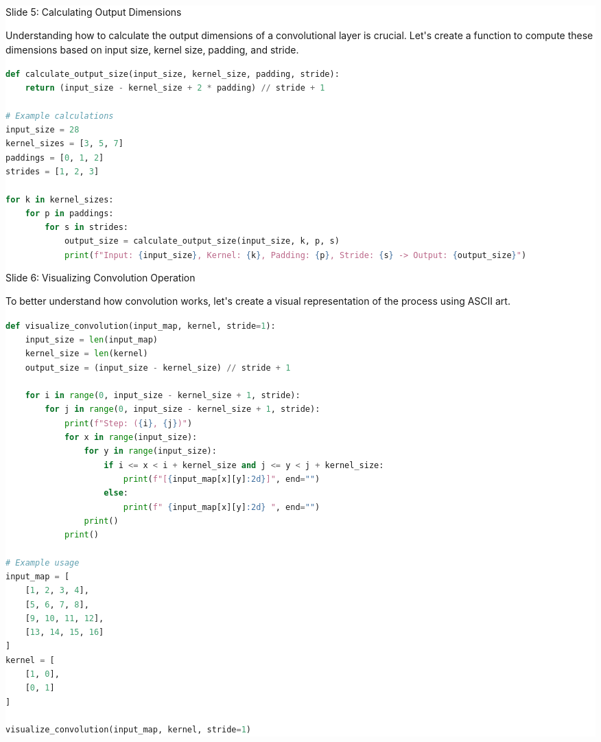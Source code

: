 Slide 5: Calculating Output Dimensions

Understanding how to calculate the output dimensions of a convolutional layer is crucial. Let's create a function to compute these dimensions based on input size, kernel size, padding, and stride.

```python
def calculate_output_size(input_size, kernel_size, padding, stride):
    return (input_size - kernel_size + 2 * padding) // stride + 1

# Example calculations
input_size = 28
kernel_sizes = [3, 5, 7]
paddings = [0, 1, 2]
strides = [1, 2, 3]

for k in kernel_sizes:
    for p in paddings:
        for s in strides:
            output_size = calculate_output_size(input_size, k, p, s)
            print(f"Input: {input_size}, Kernel: {k}, Padding: {p}, Stride: {s} -> Output: {output_size}")
```

Slide 6: Visualizing Convolution Operation

To better understand how convolution works, let's create a visual representation of the process using ASCII art.

```python
def visualize_convolution(input_map, kernel, stride=1):
    input_size = len(input_map)
    kernel_size = len(kernel)
    output_size = (input_size - kernel_size) // stride + 1
    
    for i in range(0, input_size - kernel_size + 1, stride):
        for j in range(0, input_size - kernel_size + 1, stride):
            print(f"Step: ({i}, {j})")
            for x in range(input_size):
                for y in range(input_size):
                    if i <= x < i + kernel_size and j <= y < j + kernel_size:
                        print(f"[{input_map[x][y]:2d}]", end="")
                    else:
                        print(f" {input_map[x][y]:2d} ", end="")
                print()
            print()

# Example usage
input_map = [
    [1, 2, 3, 4],
    [5, 6, 7, 8],
    [9, 10, 11, 12],
    [13, 14, 15, 16]
]
kernel = [
    [1, 0],
    [0, 1]
]

visualize_convolution(input_map, kernel, stride=1)
```
